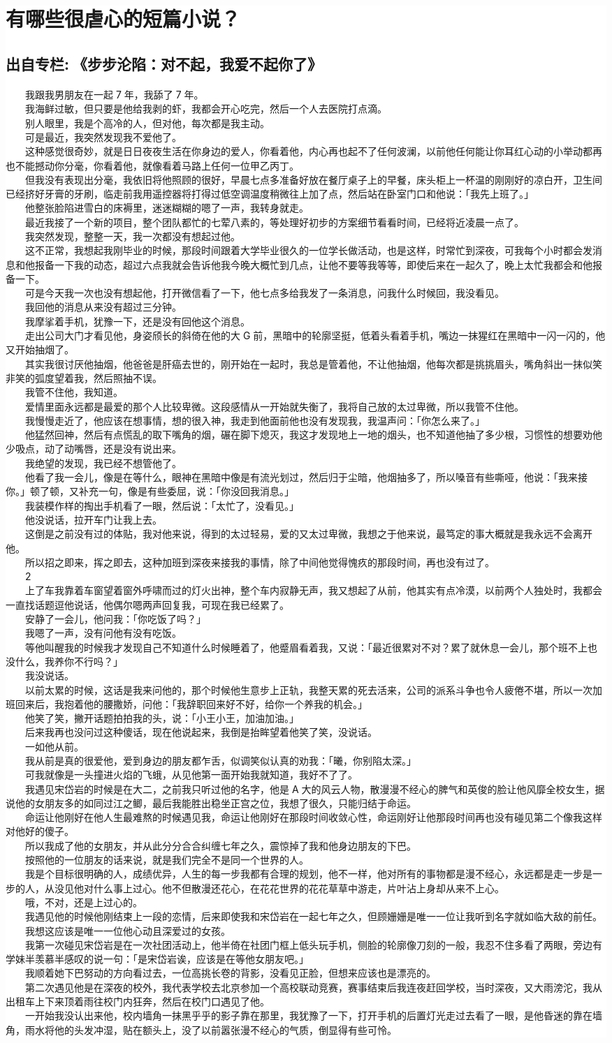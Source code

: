 # 有哪些很虐心的短篇小说？  
## 出自专栏: 《步步沦陷：对不起，我爱不起你了》  
&emsp;&emsp;我跟我男朋友在一起 7 年，我舔了 7 年。  
&emsp;&emsp;我海鲜过敏，但只要是他给我剥的虾，我都会开心吃完，然后一个人去医院打点滴。  
&emsp;&emsp;别人眼里，我是个高冷的人，但对他，每次都是我主动。  
&emsp;&emsp;可是最近，我突然发现我不爱他了。  
&emsp;&emsp;这种感觉很奇妙，就是日日夜夜生活在你身边的爱人，你看着他，内心再也起不了任何波澜，以前他任何能让你耳红心动的小举动都再也不能撼动你分毫，你看着他，就像看着马路上任何一位甲乙丙丁。  
&emsp;&emsp;但我没有表现出分毫，我依旧将他照顾的很好，早晨七点多准备好放在餐厅桌子上的早餐，床头柜上一杯温的刚刚好的凉白开，卫生间已经挤好牙膏的牙刷，临走前我用遥控器将打得过低空调温度稍微往上加了点，然后站在卧室门口和他说：「我先上班了。」  
&emsp;&emsp;他整张脸陷进雪白的床褥里，迷迷糊糊的嗯了一声，我转身就走。  
&emsp;&emsp;最近我接了一个新的项目，整个团队都忙的七荤八素的，等处理好初步的方案细节看看时间，已经将近凌晨一点了。  
&emsp;&emsp;我突然发现，整整一天，我一次都没有想起过他。  
&emsp;&emsp;这不正常，我想起我刚毕业的时候，那段时间跟着大学毕业很久的一位学长做活动，也是这样，时常忙到深夜，可我每个小时都会发消息和他报备一下我的动态，超过六点我就会告诉他我今晚大概忙到几点，让他不要等我等等，即使后来在一起久了，晚上太忙我都会和他报备一下。  
&emsp;&emsp;可是今天我一次也没有想起他，打开微信看了一下，他七点多给我发了一条消息，问我什么时候回，我没看见。  
&emsp;&emsp;我回他的消息从来没有超过三分钟。  
&emsp;&emsp;我摩挲着手机，犹豫一下，还是没有回他这个消息。  
&emsp;&emsp;走出公司大门才看见他，身姿颀长的斜倚在他的大 G 前，黑暗中的轮廓坚挺，低着头看着手机，嘴边一抹猩红在黑暗中一闪一闪的，他又开始抽烟了。  
&emsp;&emsp;其实我很讨厌他抽烟，他爸爸是肝癌去世的，刚开始在一起时，我总是管着他，不让他抽烟，他每次都是挑挑眉头，嘴角斜出一抹似笑非笑的弧度望着我，然后照抽不误。  
&emsp;&emsp;我管不住他，我知道。  
&emsp;&emsp;爱情里面永远都是最爱的那个人比较卑微。这段感情从一开始就失衡了，我将自己放的太过卑微，所以我管不住他。  
&emsp;&emsp;我慢慢走近了，他应该在想事情，想的很入神，我走到他面前他也没有发现我，我温声问：「你怎么来了。」  
&emsp;&emsp;他猛然回神，然后有点慌乱的取下嘴角的烟，碾在脚下熄灭，我这才发现地上一地的烟头，也不知道他抽了多少根，习惯性的想要劝他少吸点，动了动嘴唇，还是没有说出来。  
&emsp;&emsp;我绝望的发现，我已经不想管他了。  
&emsp;&emsp;他看了我一会儿，像是在等什么，眼神在黑暗中像是有流光划过，然后归于尘暗，他烟抽多了，所以嗓音有些嘶哑，他说：「我来接你。」顿了顿，又补充一句，像是有些委屈，说：「你没回我消息。」  
&emsp;&emsp;我装模作样的掏出手机看了一眼，然后说：「太忙了，没看见。」  
&emsp;&emsp;他没说话，拉开车门让我上去。  
&emsp;&emsp;这倒是之前没有过的体贴，我对他来说，得到的太过轻易，爱的又太过卑微，我想之于他来说，最笃定的事大概就是我永远不会离开他。  
&emsp;&emsp;所以招之即来，挥之即去，这种加班到深夜来接我的事情，除了中间他觉得愧疚的那段时间，再也没有过了。  
&emsp;&emsp;2  
&emsp;&emsp;上了车我靠着车窗望着窗外呼啸而过的灯火出神，整个车内寂静无声，我又想起了从前，他其实有点冷漠，以前两个人独处时，我都会一直找话题逗他说话，他偶尔嗯两声回复我，可现在我已经累了。  
&emsp;&emsp;安静了一会儿，他问我：「你吃饭了吗？」  
&emsp;&emsp;我嗯了一声，没有问他有没有吃饭。  
&emsp;&emsp;等他叫醒我的时候我才发现自己不知道什么时候睡着了，他蹙眉看着我，又说：「最近很累对不对？累了就休息一会儿，那个班不上也没什么，我养你不行吗？」  
&emsp;&emsp;我没说话。  
&emsp;&emsp;以前太累的时候，这话是我来问他的，那个时候他生意步上正轨，我整天累的死去活来，公司的派系斗争也令人疲倦不堪，所以一次加班回来后，我抱着他的腰撒娇，问他：「我辞职回来好不好，给你一个养我的机会。」  
&emsp;&emsp;他笑了笑，撇开话题拍拍我的头，说：「小王小王，加油加油。」  
&emsp;&emsp;后来我再也没问过这种傻话，现在他说起来，我倒是抬眸望着他笑了笑，没说话。  
&emsp;&emsp;一如他从前。  
&emsp;&emsp;我从前是真的很爱他，爱到身边的朋友都乍舌，似调笑似认真的劝我：「曦，你别陷太深。」  
&emsp;&emsp;可我就像是一头撞进火焰的飞蛾，从见他第一面开始我就知道，我好不了了。  
&emsp;&emsp;我遇见宋岱岩的时候是在大二，之前我只听过他的名字，他是 A 大的风云人物，散漫漫不经心的脾气和英俊的脸让他风靡全校女生，据说他的女朋友多的如同过江之鲫，最后我能胜出稳坐正宫之位，我想了很久，只能归结于命运。  
&emsp;&emsp;命运让他刚好在他人生最难熬的时候遇见我，命运让他刚好在那段时间收敛心性，命运刚好让他那段时间再也没有碰见第二个像我这样对他好的傻子。  
&emsp;&emsp;所以我成了他的女朋友，并从此分分合合纠缠七年之久，震惊掉了我和他身边朋友的下巴。  
&emsp;&emsp;按照他的一位朋友的话来说，就是我们完全不是同一个世界的人。  
&emsp;&emsp;我是个目标很明确的人，成绩优异，人生的每一步我都有合理的规划，他不一样，他对所有的事物都是漫不经心，永远都是走一步是一步的人，从没见他对什么事上过心。他不但散漫还花心，在花花世界的花花草草中游走，片叶沾上身却从来不上心。  
&emsp;&emsp;哦，不对，还是上过心的。  
&emsp;&emsp;我遇见他的时候他刚结束上一段的恋情，后来即使我和宋岱岩在一起七年之久，但顾姗姗是唯一一位让我听到名字就如临大敌的前任。  
&emsp;&emsp;我想这应该是唯一一位他心动且深爱过的女孩。  
&emsp;&emsp;我第一次碰见宋岱岩是在一次社团活动上，他半倚在社团门框上低头玩手机，侧脸的轮廓像刀刻的一般，我忍不住多看了两眼，旁边有学妹半羡慕半感叹的说一句：「是宋岱岩诶，应该是在等他女朋友吧。」  
&emsp;&emsp;我顺着她下巴努动的方向看过去，一位高挑长卷的背影，没看见正脸，但想来应该也是漂亮的。  
&emsp;&emsp;第二次遇见他是在深夜的校外，我代表学校去北京参加一个高校联动竞赛，赛事结束后我连夜赶回学校，当时深夜，又大雨滂沱，我从出租车上下来顶着雨往校门内狂奔，然后在校门口遇见了他。  
&emsp;&emsp;一开始我没认出来他，校内墙角一抹黑乎乎的影子靠在那里，我犹豫了一下，打开手机的后置灯光走过去看了一眼，是他昏迷的靠在墙角，雨水将他的头发冲湿，贴在额头上，没了以前嚣张漫不经心的气质，倒显得有些可怜。  